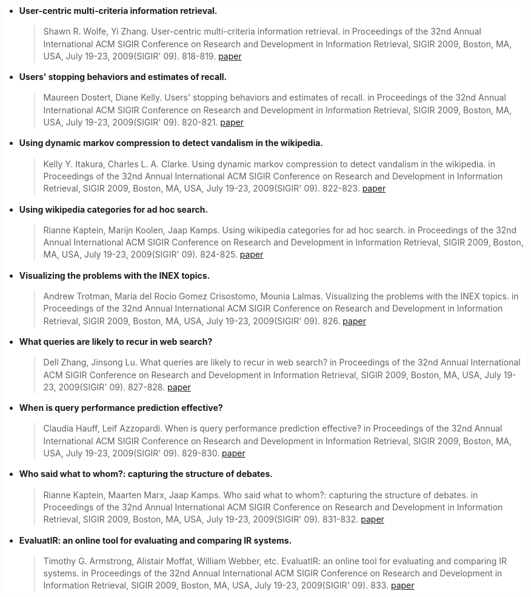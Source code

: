 
- **User-centric multi-criteria information retrieval.**
    > Shawn R. Wolfe, Yi Zhang. User-centric multi-criteria information retrieval. in Proceedings of the 32nd Annual International ACM SIGIR Conference on Research and Development in Information Retrieval, SIGIR 2009, Boston, MA, USA, July 19-23, 2009(SIGIR' 09). 818-819. [paper](https://doi.org/10.1145/1571941.1572144)


- **Users&apos; stopping behaviors and estimates of recall.**
    > Maureen Dostert, Diane Kelly. Users&apos; stopping behaviors and estimates of recall. in Proceedings of the 32nd Annual International ACM SIGIR Conference on Research and Development in Information Retrieval, SIGIR 2009, Boston, MA, USA, July 19-23, 2009(SIGIR' 09). 820-821. [paper](https://doi.org/10.1145/1571941.1572145)


- **Using dynamic markov compression to detect vandalism in the wikipedia.**
    > Kelly Y. Itakura, Charles L. A. Clarke. Using dynamic markov compression to detect vandalism in the wikipedia. in Proceedings of the 32nd Annual International ACM SIGIR Conference on Research and Development in Information Retrieval, SIGIR 2009, Boston, MA, USA, July 19-23, 2009(SIGIR' 09). 822-823. [paper](https://doi.org/10.1145/1571941.1572146)


- **Using wikipedia categories for ad hoc search.**
    > Rianne Kaptein, Marijn Koolen, Jaap Kamps. Using wikipedia categories for ad hoc search. in Proceedings of the 32nd Annual International ACM SIGIR Conference on Research and Development in Information Retrieval, SIGIR 2009, Boston, MA, USA, July 19-23, 2009(SIGIR' 09). 824-825. [paper](https://doi.org/10.1145/1571941.1572147)


- **Visualizing the problems with the INEX topics.**
    > Andrew Trotman, Maria del Rocio Gomez Crisostomo, Mounia Lalmas. Visualizing the problems with the INEX topics. in Proceedings of the 32nd Annual International ACM SIGIR Conference on Research and Development in Information Retrieval, SIGIR 2009, Boston, MA, USA, July 19-23, 2009(SIGIR' 09). 826. [paper](https://doi.org/10.1145/1571941.1572148)


- **What queries are likely to recur in web search?**
    > Dell Zhang, Jinsong Lu. What queries are likely to recur in web search? in Proceedings of the 32nd Annual International ACM SIGIR Conference on Research and Development in Information Retrieval, SIGIR 2009, Boston, MA, USA, July 19-23, 2009(SIGIR' 09). 827-828. [paper](https://doi.org/10.1145/1571941.1572149)


- **When is query performance prediction effective?**
    > Claudia Hauff, Leif Azzopardi. When is query performance prediction effective? in Proceedings of the 32nd Annual International ACM SIGIR Conference on Research and Development in Information Retrieval, SIGIR 2009, Boston, MA, USA, July 19-23, 2009(SIGIR' 09). 829-830. [paper](https://doi.org/10.1145/1571941.1572150)


- **Who said what to whom?: capturing the structure of debates.**
    > Rianne Kaptein, Maarten Marx, Jaap Kamps. Who said what to whom?: capturing the structure of debates. in Proceedings of the 32nd Annual International ACM SIGIR Conference on Research and Development in Information Retrieval, SIGIR 2009, Boston, MA, USA, July 19-23, 2009(SIGIR' 09). 831-832. [paper](https://doi.org/10.1145/1571941.1572151)


- **EvaluatIR: an online tool for evaluating and comparing IR systems.**
    > Timothy G. Armstrong, Alistair Moffat, William Webber, etc. EvaluatIR: an online tool for evaluating and comparing IR systems. in Proceedings of the 32nd Annual International ACM SIGIR Conference on Research and Development in Information Retrieval, SIGIR 2009, Boston, MA, USA, July 19-23, 2009(SIGIR' 09). 833. [paper](https://doi.org/10.1145/1571941.1572153)
